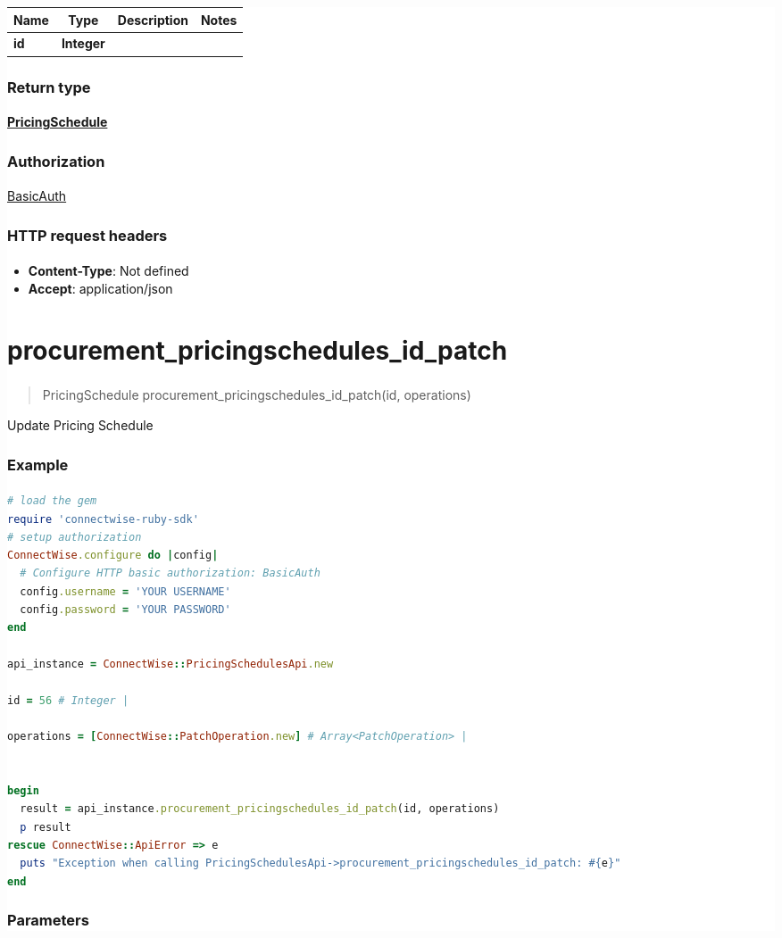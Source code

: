 Name | Type | Description  | Notes
------------- | ------------- | ------------- | -------------
 **id** | **Integer**|  | 

### Return type

[**PricingSchedule**](PricingSchedule.md)

### Authorization

[BasicAuth](../README.md#BasicAuth)

### HTTP request headers

 - **Content-Type**: Not defined
 - **Accept**: application/json



# **procurement_pricingschedules_id_patch**
> PricingSchedule procurement_pricingschedules_id_patch(id, operations)



Update Pricing Schedule

### Example
```ruby
# load the gem
require 'connectwise-ruby-sdk'
# setup authorization
ConnectWise.configure do |config|
  # Configure HTTP basic authorization: BasicAuth
  config.username = 'YOUR USERNAME'
  config.password = 'YOUR PASSWORD'
end

api_instance = ConnectWise::PricingSchedulesApi.new

id = 56 # Integer | 

operations = [ConnectWise::PatchOperation.new] # Array<PatchOperation> | 


begin
  result = api_instance.procurement_pricingschedules_id_patch(id, operations)
  p result
rescue ConnectWise::ApiError => e
  puts "Exception when calling PricingSchedulesApi->procurement_pricingschedules_id_patch: #{e}"
end
```

### Parameters
